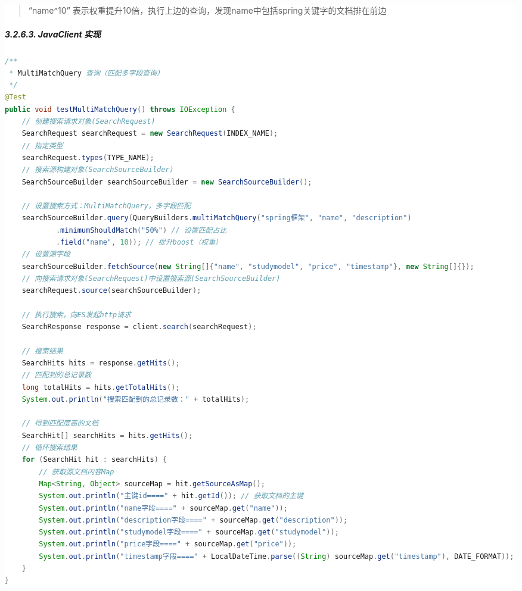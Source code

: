 > “name^10” 表示权重提升10倍，执行上边的查询，发现name中包括spring关键字的文档排在前边

##### 3.2.6.3. JavaClient 实现

```java
/**
 * MultiMatchQuery 查询（匹配多字段查询）
 */
@Test
public void testMultiMatchQuery() throws IOException {
    // 创建搜索请求对象(SearchRequest)
    SearchRequest searchRequest = new SearchRequest(INDEX_NAME);
    // 指定类型
    searchRequest.types(TYPE_NAME);
    // 搜索源构建对象(SearchSourceBuilder)
    SearchSourceBuilder searchSourceBuilder = new SearchSourceBuilder();

    // 设置搜索方式：MultiMatchQuery，多字段匹配
    searchSourceBuilder.query(QueryBuilders.multiMatchQuery("spring框架", "name", "description")
            .minimumShouldMatch("50%") // 设置匹配占比
            .field("name", 10)); // 提升boost（权重）
    // 设置源字段
    searchSourceBuilder.fetchSource(new String[]{"name", "studymodel", "price", "timestamp"}, new String[]{});
    // 向搜索请求对象(SearchRequest)中设置搜索源(SearchSourceBuilder)
    searchRequest.source(searchSourceBuilder);

    // 执行搜索，向ES发起http请求
    SearchResponse response = client.search(searchRequest);

    // 搜索结果
    SearchHits hits = response.getHits();
    // 匹配到的总记录数
    long totalHits = hits.getTotalHits();
    System.out.println("搜索匹配到的总记录数：" + totalHits);

    // 得到匹配度高的文档
    SearchHit[] searchHits = hits.getHits();
    // 循环搜索结果
    for (SearchHit hit : searchHits) {
        // 获取源文档内容Map
        Map<String, Object> sourceMap = hit.getSourceAsMap();
        System.out.println("主键id====" + hit.getId()); // 获取文档的主键
        System.out.println("name字段====" + sourceMap.get("name"));
        System.out.println("description字段====" + sourceMap.get("description"));
        System.out.println("studymodel字段====" + sourceMap.get("studymodel"));
        System.out.println("price字段====" + sourceMap.get("price"));
        System.out.println("timestamp字段====" + LocalDateTime.parse((String) sourceMap.get("timestamp"), DATE_FORMAT));
    }
}
```
